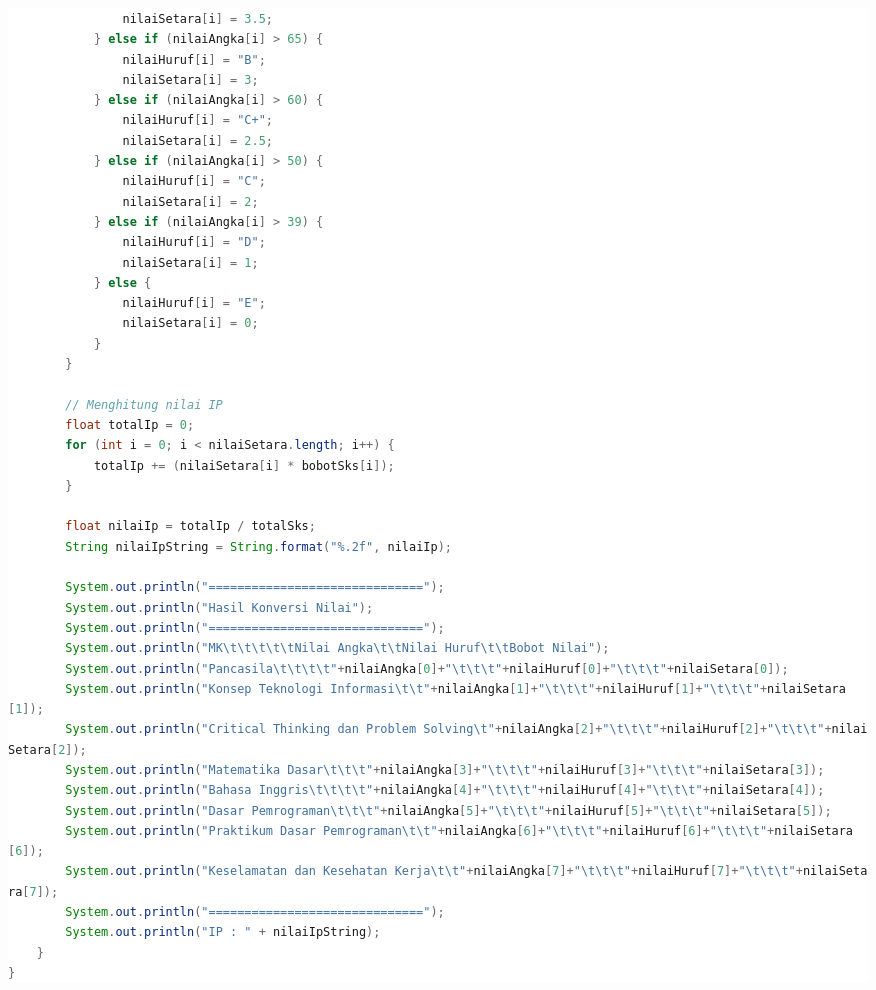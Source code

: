 ```java
                nilaiSetara[i] = 3.5;
            } else if (nilaiAngka[i] > 65) {
                nilaiHuruf[i] = "B";
                nilaiSetara[i] = 3;
            } else if (nilaiAngka[i] > 60) {
                nilaiHuruf[i] = "C+";
                nilaiSetara[i] = 2.5;
            } else if (nilaiAngka[i] > 50) {
                nilaiHuruf[i] = "C";
                nilaiSetara[i] = 2;
            } else if (nilaiAngka[i] > 39) {
                nilaiHuruf[i] = "D";
                nilaiSetara[i] = 1;
            } else {
                nilaiHuruf[i] = "E";
                nilaiSetara[i] = 0;
            }
        }

        // Menghitung nilai IP 
        float totalIp = 0;
        for (int i = 0; i < nilaiSetara.length; i++) {
            totalIp += (nilaiSetara[i] * bobotSks[i]);
        }

        float nilaiIp = totalIp / totalSks;
        String nilaiIpString = String.format("%.2f", nilaiIp);

        System.out.println("==============================");
        System.out.println("Hasil Konversi Nilai");
        System.out.println("==============================");
        System.out.println("MK\t\t\t\t\tNilai Angka\t\tNilai Huruf\t\tBobot Nilai");
        System.out.println("Pancasila\t\t\t\t"+nilaiAngka[0]+"\t\t\t"+nilaiHuruf[0]+"\t\t\t"+nilaiSetara[0]);
        System.out.println("Konsep Teknologi Informasi\t\t"+nilaiAngka[1]+"\t\t\t"+nilaiHuruf[1]+"\t\t\t"+nilaiSetara[1]);
        System.out.println("Critical Thinking dan Problem Solving\t"+nilaiAngka[2]+"\t\t\t"+nilaiHuruf[2]+"\t\t\t"+nilaiSetara[2]);
        System.out.println("Matematika Dasar\t\t\t"+nilaiAngka[3]+"\t\t\t"+nilaiHuruf[3]+"\t\t\t"+nilaiSetara[3]);
        System.out.println("Bahasa Inggris\t\t\t\t"+nilaiAngka[4]+"\t\t\t"+nilaiHuruf[4]+"\t\t\t"+nilaiSetara[4]);
        System.out.println("Dasar Pemrograman\t\t\t"+nilaiAngka[5]+"\t\t\t"+nilaiHuruf[5]+"\t\t\t"+nilaiSetara[5]);
        System.out.println("Praktikum Dasar Pemrograman\t\t"+nilaiAngka[6]+"\t\t\t"+nilaiHuruf[6]+"\t\t\t"+nilaiSetara[6]);
        System.out.println("Keselamatan dan Kesehatan Kerja\t\t"+nilaiAngka[7]+"\t\t\t"+nilaiHuruf[7]+"\t\t\t"+nilaiSetara[7]);
        System.out.println("==============================");
        System.out.println("IP : " + nilaiIpString);
    }
}
```
